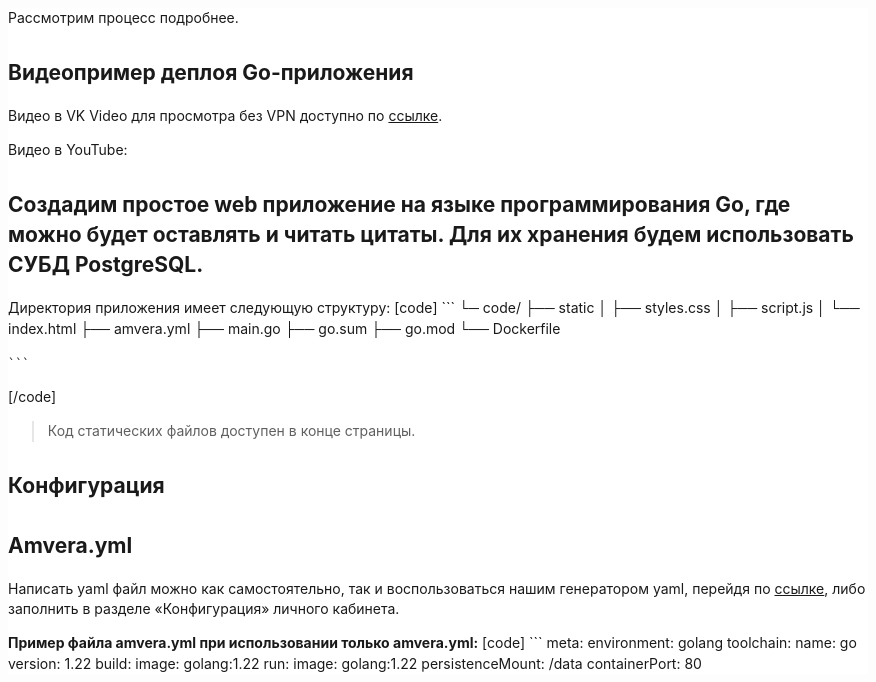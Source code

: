 Рассмотрим процесс подробнее.

## Видеопример деплоя Go-приложения

Видео в VK Video для просмотра без VPN доступно по [ссылке](<https://vkvideo.ru/video-167699755_456239034>).

Видео в YouTube:

## Создадим простое web приложение на языке программирования Go, где можно будет оставлять и читать цитаты. Для их хранения будем использовать СУБД PostgreSQL.

Директория приложения имеет следующую структуру:
[code] 
    ```
    └─ code/
    ├── static
    │   ├── styles.css
    │   ├── script.js
    │   └── index.html
    ├── amvera.yml
    ├── main.go
    ├── go.sum
    ├── go.mod
    └── Dockerfile 
    
    ```
    
[/code]

> Код статических файлов доступен в конце страницы.

## Конфигурация

## Amvera.yml

Написать yaml файл можно как самостоятельно, так и воспользоваться нашим генератором yaml, перейдя по [ссылке](<https://manifest.amvera.ru/>), либо заполнить в разделе «Конфигурация» личного кабинета.

**Пример файла amvera.yml при использовании только amvera.yml:**
[code] 
    ```
    meta:
      environment: golang
      toolchain:
        name: go
        version: 1.22
    build:
      image: golang:1.22
    run:
      image: golang:1.22
      persistenceMount: /data
      containerPort: 80
    